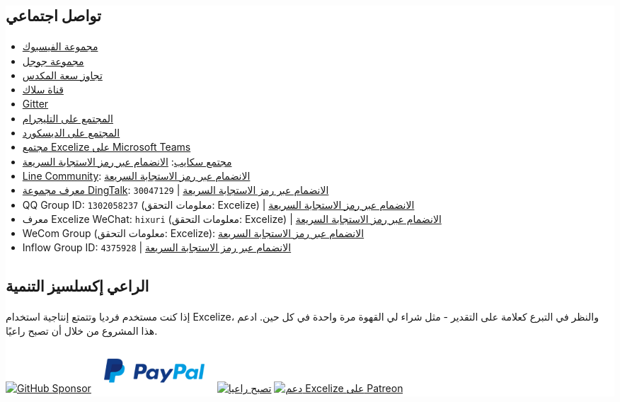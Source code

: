 ## تواصل اجتماعي

- [مجموعة الفيسبوك](https://www.facebook.com/groups/excelize)
- [مجموعة جوجل](https://groups.google.com/g/excelize)
- [تجاوز سعة المكدس](https://stackoverflow.com/questions/tagged/excelize)
- [قناة سلاك](https://join.slack.com/t/xuri/shared_invite/zt-eriqdkeo-wV04zcCdBiiZveFgY86Wzw)
- [Gitter](https://gitter.im/excelize/community)
- [المجتمع على التليجرام](https://t.me/excelize)
- [المجتمع على الديسكورد](https://discord.gg/MWV8MBQGtv)
- [مجتمع Excelize على Microsoft Teams](https://teams.live.com/l/invite/FBA8aHkflqEj5SNzQM)
- [مجتمع سكايب](https://join.skype.com/YW3OFS5QjYcV?source=qr-ios): <a href="../images/skype_group@2x.png" title="مجتمع Excelize سكايب" target="_blank">الانضمام عبر رمز الاستجابة السريعة</a>
- [Line Community](http://line.me/ti/g/NFIjhfbP_g): <a href="../images/line_group@2x.png" title="Excelize Line Community" target="_blank">الانضمام عبر رمز الاستجابة السريعة</a>
- [معرف مجموعة DingTalk](https://qr.dingtalk.com/action/joingroup?code=v1,k1,6tmzbBbJuQkGezVdHJjsHz29CZI9F49xeW+cvOaECtk=&_dt_no_comment=1&origin=11): `30047129` | <a href="../images/dingtalk_group@2x.png" title="مجموعة Excelize DingTalk" target="_blank">الانضمام عبر رمز الاستجابة السريعة</a>
- QQ Group ID: `1302058237` (معلومات التحقق: Excelize) | <a href="../images/qq_group@2x.png" title="Excelize QQ Group ID" target="_blank">الانضمام عبر رمز الاستجابة السريعة</a>
- معرف Excelize WeChat: `hixuri` (معلومات التحقق: Excelize) | <a href="../images/wechat_group@2x.png" title="Excelize WeChat Community" target="_blank">الانضمام عبر رمز الاستجابة السريعة</a>
- WeCom Group (معلومات التحقق: Excelize): <a href="../images/wecom_group@2x.png" title="Excelize WeCom Group" target="_blank">الانضمام عبر رمز الاستجابة السريعة</a>
- Inflow Group ID: `4375928` | <a href="../images/inflow_group@2x.png" title="Excelize Inflow Group" target="_blank">الانضمام عبر رمز الاستجابة السريعة</a>

## الراعي إكسلسيز التنمية

إذا كنت مستخدم فرديا وتتمتع إنتاجية استخدام Excelize، والنظر في التبرع كعلامة على التقدير - مثل شراء لي القهوة مرة واحدة في كل حين. ادعم هذا المشروع من خلال أن تصبح راعيًا.

<a href="https://github.com/sponsors/xuri" title="GitHub Sponsor" target="_blank"><img width="170" src="../images/github_sponsor@2x.png" alt="GitHub Sponsor"></a> <a href="https://www.paypal.com/paypalme/xuri" title="Donate with Paypal" target="_blank"><img width="170" src="../images/donate@2x.png" alt="Donate with Paypal"></a> <a href="https://opencollective.com/excelize" title="تصبح راعيا" target="_blank"><img height="61" src="../images/opencollective.com@2x.png" alt="تصبح راعيا"></a> <a href="https://www.patreon.com/xuri" title="دعم Excelize على Patreon" target="_blank"><img height="61" src="../images/patreon.com@2x.png" alt="دعم Excelize على Patreon"></a>
